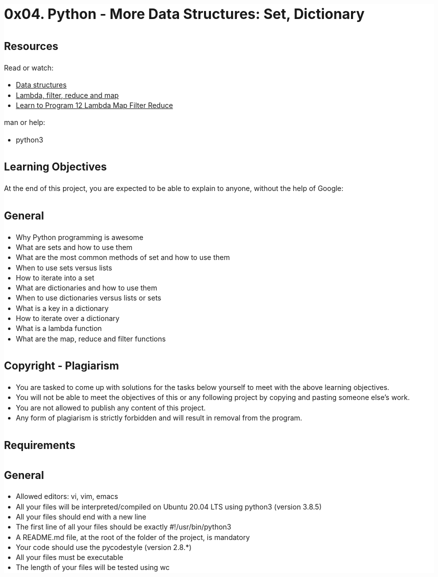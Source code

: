 # 0x04. Python - More Data Structures: Set, Dictionary

## Resources

Read or watch:

+ [Data structures](https://docs.python.org/3/tutorial/datastructures.html)
+ [Lambda, filter, reduce and map](https://python-course.eu/advanced-python/lambda-filter-reduce-map.php)
+ [Learn to Program 12 Lambda Map Filter Reduce](https://www.youtube.com/watch?v=1GAC6KQUPeg)

man or help:

+ python3

## Learning Objectives

At the end of this project, you are expected to be able to explain to anyone, without the help of Google:

## General

+ Why Python programming is awesome
+ What are sets and how to use them
+ What are the most common methods of set and how to use them
+ When to use sets versus lists
+ How to iterate into a set
+ What are dictionaries and how to use them
+ When to use dictionaries versus lists or sets
+ What is a key in a dictionary
+ How to iterate over a dictionary
+ What is a lambda function
+ What are the map, reduce and filter functions

## Copyright - Plagiarism

+ You are tasked to come up with solutions for the tasks below yourself to meet with the above learning objectives.
+ You will not be able to meet the objectives of this or any following project by copying and pasting someone else’s work.
+ You are not allowed to publish any content of this project.
+ Any form of plagiarism is strictly forbidden and will result in removal from the program.

## Requirements

## General

+ Allowed editors: vi, vim, emacs
+ All your files will be interpreted/compiled on Ubuntu 20.04 LTS using python3 (version 3.8.5)
+ All your files should end with a new line
+ The first line of all your files should be exactly #!/usr/bin/python3
+ A README.md file, at the root of the folder of the project, is mandatory
+ Your code should use the pycodestyle (version 2.8.*)
+ All your files must be executable
+ The length of your files will be tested using wc
